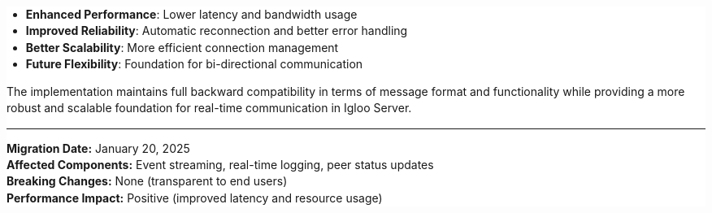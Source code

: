 - **Enhanced Performance**: Lower latency and bandwidth usage
- **Improved Reliability**: Automatic reconnection and better error handling
- **Better Scalability**: More efficient connection management
- **Future Flexibility**: Foundation for bi-directional communication

The implementation maintains full backward compatibility in terms of message format and functionality while providing a more robust and scalable foundation for real-time communication in Igloo Server.

---

**Migration Date:** January 20, 2025  
**Affected Components:** Event streaming, real-time logging, peer status updates  
**Breaking Changes:** None (transparent to end users)  
**Performance Impact:** Positive (improved latency and resource usage) 